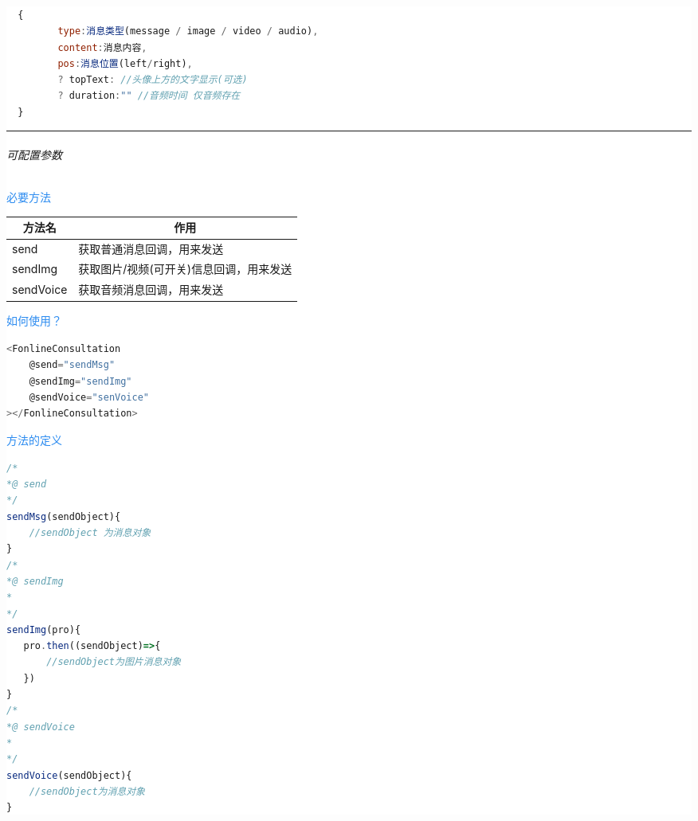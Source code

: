 ```javascript
  {
         type:消息类型(message / image / video / audio),
         content:消息内容,
         pos:消息位置(left/right),
         ? topText: //头像上方的文字显示(可选)
         ? duration:"" //音频时间 仅音频存在
  }
```

------

###### 可配置参数

<font color=#2d8cf0>必要方法</font>

| 方法名    | 作用                                    |
| --------- | --------------------------------------- |
| send      | 获取普通消息回调，用来发送              |
| sendImg   | 获取图片/视频(可开关)信息回调，用来发送 |
| sendVoice | 获取音频消息回调，用来发送              |

<font color=#2d8cf0>如何使用？</font>

```javascript
<FonlineConsultation
    @send="sendMsg"
    @sendImg="sendImg"
    @sendVoice="senVoice"
></FonlineConsultation>
```

<font color="#2d8cf0">方法的定义</font>

```javascript
/*
*@ send
*/
sendMsg(sendObject){
    //sendObject 为消息对象
}
/*
*@ sendImg
*
*/
sendImg(pro){
   pro.then((sendObject)=>{
       //sendObject为图片消息对象
   })
}
/*
*@ sendVoice
*
*/
sendVoice(sendObject){
    //sendObject为消息对象
}
```
